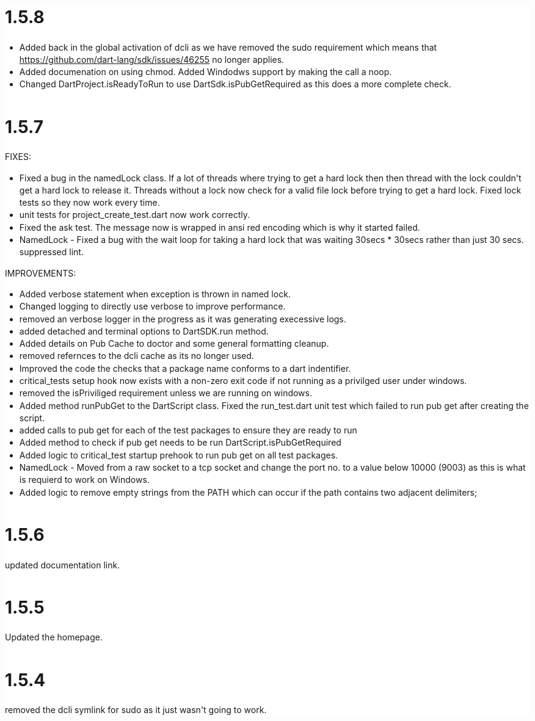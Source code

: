 # 1.5.8
- Added back in the global activation of dcli as we have removed the sudo requirement which means that https://github.com/dart-lang/sdk/issues/46255 no longer applies.
- Added documenation on  using chmod. Added Windodws support by making the call a noop.
- Changed DartProject.isReadyToRun to use DartSdk.isPubGetRequired as this does a more complete check.

# 1.5.7
FIXES: 
 - Fixed a bug in the namedLock class. If a lot of threads where trying to get a hard lock then then thread with the  lock couldn't get a hard lock to release it. Threads without a lock now check for a valid file lock before trying to get a hard lock. Fixed lock tests so they now work every time.
 - unit tests for project_create_test.dart now work correctly.
 - Fixed the ask test. The message now is wrapped in ansi red encoding which is why it started failed.
 - NamedLock - Fixed a bug with the wait loop for taking a hard lock that was waiting 30secs * 30secs rather than just 30 secs.
suppressed lint.

IMPROVEMENTS:
 - Added verbose statement when exception is thrown in named lock. 
 - Changed logging to directly use verbose to improve performance.
 - removed an verbose logger in the progress as it was generating execessive logs.
 - added detached and terminal options to DartSDK.run method.
 - Added details on Pub Cache to doctor and some general formatting cleanup.
 - removed refernces to the dcli cache as its no longer used.
 - Improved the code the checks that a package name conforms to a dart indentifier.
 - critical_tests setup hook now exists with a non-zero exit code if not running as a privilged user under windows.
 - removed the isPriviliged requirement unless we are running on windows.
 - Added method runPubGet to the DartScript class. Fixed the run_test.dart unit test which failed to run pub get after creating the script.
 - added calls to pub get for each of the test packages to ensure they are ready to run
 - Added method to check if pub get needs to be run DartScript.isPubGetRequired
 - Added logic to critical_test startup prehook to run pub get on all test packages.
 - NamedLock - Moved from a raw socket to a tcp socket and change the port no. to a value below 10000 (9003) as this is what is requierd to work on Windows. 
 - Added logic to remove empty strings from the PATH which can occur if the path contains two adjacent delimiters;

# 1.5.6
updated documentation link.

# 1.5.5
Updated the homepage.

# 1.5.4
removed the dcli symlink for sudo as it just wasn't going to work. 
